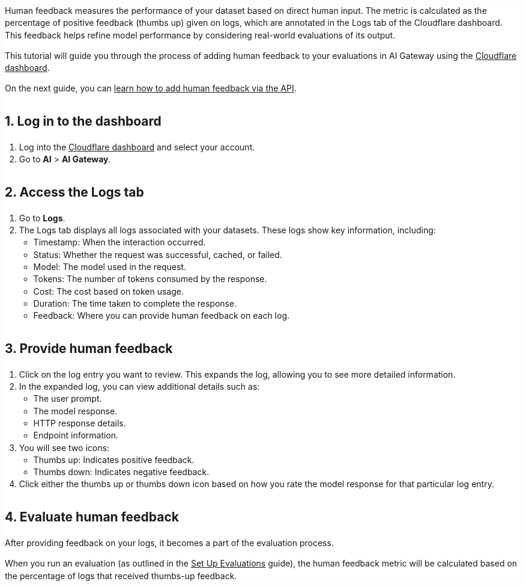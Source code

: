 Human feedback measures the performance of your dataset based on direct human input. The metric is calculated as the percentage of positive feedback (thumbs up) given on logs, which are annotated in the Logs tab of the Cloudflare dashboard. This feedback helps refine model performance by considering real-world evaluations of its output.

This tutorial will guide you through the process of adding human feedback to your evaluations in AI Gateway using the [Cloudflare dashboard](https://dash.cloudflare.com/).

On the next guide, you can [learn how to add human feedback via the API](/ai-gateway/evaluations/add-human-feedback-api/).

## 1. Log in to the dashboard

1. Log into the [Cloudflare dashboard](https://dash.cloudflare.com/) and select your account.
2. Go to **AI** > **AI Gateway**.

## 2. Access the Logs tab

1. Go to **Logs**.
2. The Logs tab displays all logs associated with your datasets. These logs show key information, including:
   - Timestamp: When the interaction occurred.
   - Status: Whether the request was successful, cached, or failed.
   - Model: The model used in the request.
   - Tokens: The number of tokens consumed by the response.
   - Cost: The cost based on token usage.
   - Duration: The time taken to complete the response.
   - Feedback: Where you can provide human feedback on each log.

## 3. Provide human feedback

1. Click on the log entry you want to review. This expands the log, allowing you to see more detailed information.
2. In the expanded log, you can view additional details such as:
   - The user prompt.
   - The model response.
   - HTTP response details.
   - Endpoint information.
3. You will see two icons:
   - Thumbs up: Indicates positive feedback.
   - Thumbs down: Indicates negative feedback.
4. Click either the thumbs up or thumbs down icon based on how you rate the model response for that particular log entry.

## 4. Evaluate human feedback

After providing feedback on your logs, it becomes a part of the evaluation process.

When you run an evaluation (as outlined in the [Set Up Evaluations](/ai-gateway/evaluations/set-up-evaluations/) guide), the human feedback metric will be calculated based on the percentage of logs that received thumbs-up feedback.
